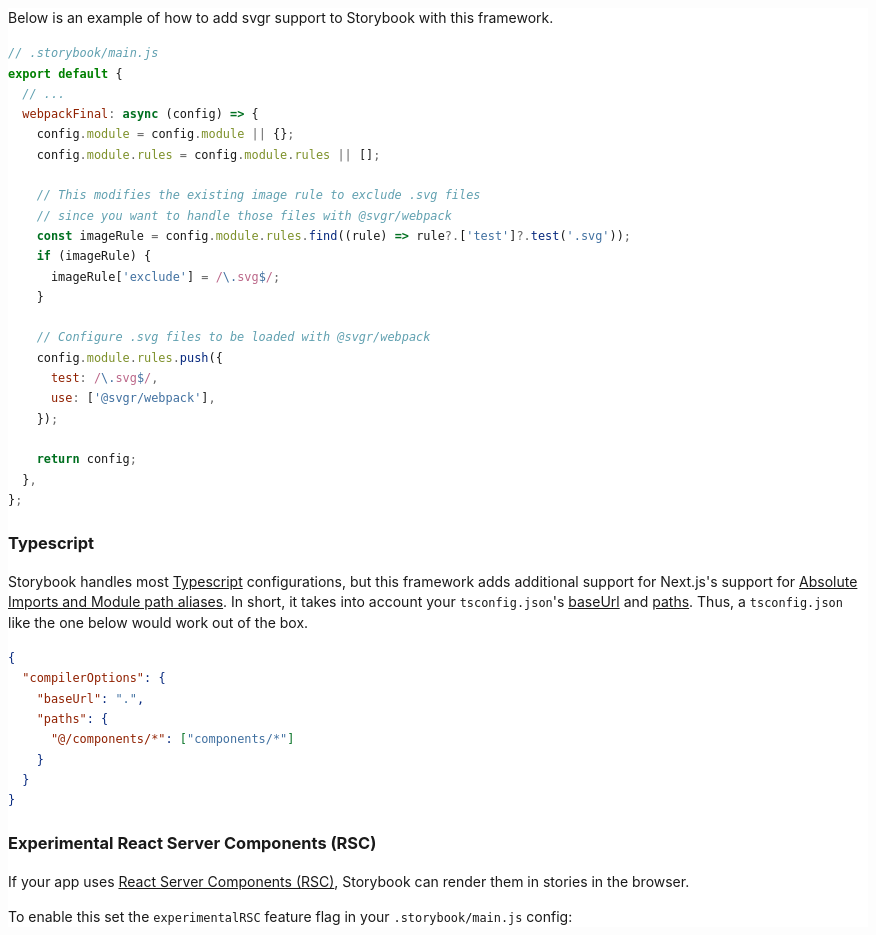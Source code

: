 Below is an example of how to add svgr support to Storybook with this framework.

```js
// .storybook/main.js
export default {
  // ...
  webpackFinal: async (config) => {
    config.module = config.module || {};
    config.module.rules = config.module.rules || [];

    // This modifies the existing image rule to exclude .svg files
    // since you want to handle those files with @svgr/webpack
    const imageRule = config.module.rules.find((rule) => rule?.['test']?.test('.svg'));
    if (imageRule) {
      imageRule['exclude'] = /\.svg$/;
    }

    // Configure .svg files to be loaded with @svgr/webpack
    config.module.rules.push({
      test: /\.svg$/,
      use: ['@svgr/webpack'],
    });

    return config;
  },
};
```

### Typescript

Storybook handles most [Typescript](https://www.typescriptlang.org/) configurations, but this framework adds additional support for Next.js's support for [Absolute Imports and Module path aliases](https://nextjs.org/docs/advanced-features/module-path-aliases). In short, it takes into account your `tsconfig.json`'s [baseUrl](https://www.typescriptlang.org/tsconfig#baseUrl) and [paths](https://www.typescriptlang.org/tsconfig#paths). Thus, a `tsconfig.json` like the one below would work out of the box.

```json
{
  "compilerOptions": {
    "baseUrl": ".",
    "paths": {
      "@/components/*": ["components/*"]
    }
  }
}
```

### Experimental React Server Components (RSC)

If your app uses [React Server Components (RSC)](https://nextjs.org/docs/app/building-your-application/rendering/server-components), Storybook can render them in stories in the browser.

To enable this set the `experimentalRSC` feature flag in your `.storybook/main.js` config:
